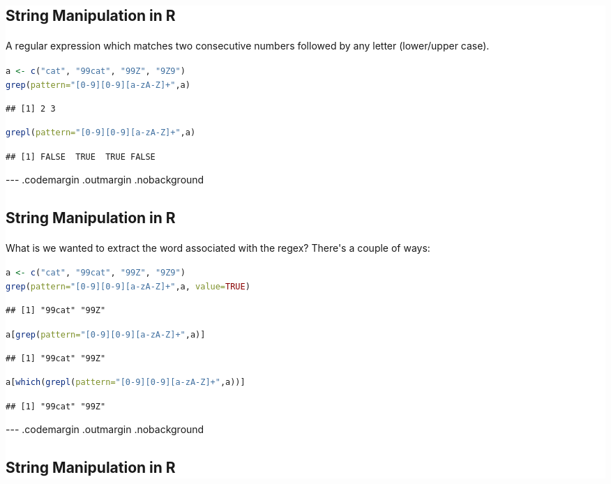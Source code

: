## String Manipulation in R

A regular expression which matches two consecutive numbers followed by any letter (lower/upper case).


```r
a <- c("cat", "99cat", "99Z", "9Z9")
grep(pattern="[0-9][0-9][a-zA-Z]+",a)
```

```
## [1] 2 3
```

```r
grepl(pattern="[0-9][0-9][a-zA-Z]+",a)
```

```
## [1] FALSE  TRUE  TRUE FALSE
```


--- .codemargin .outmargin .nobackground

## String Manipulation in R

What is we wanted to extract the word associated with the regex? There's a couple of ways:


```r
a <- c("cat", "99cat", "99Z", "9Z9")
grep(pattern="[0-9][0-9][a-zA-Z]+",a, value=TRUE)
```

```
## [1] "99cat" "99Z"
```

```r
a[grep(pattern="[0-9][0-9][a-zA-Z]+",a)]
```

```
## [1] "99cat" "99Z"
```

```r
a[which(grepl(pattern="[0-9][0-9][a-zA-Z]+",a))]
```

```
## [1] "99cat" "99Z"
```


--- .codemargin .outmargin .nobackground

## String Manipulation in R

